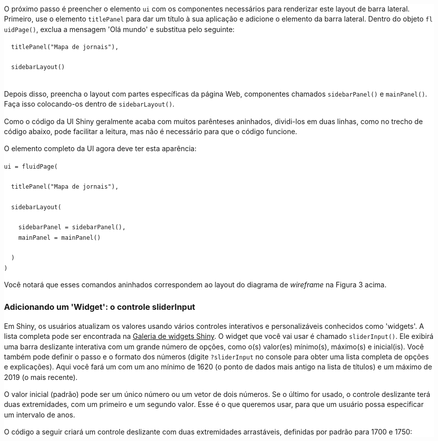 O próximo passo é preencher o elemento `ui` com os componentes necessários para renderizar este layout de barra lateral. Primeiro, use o elemento `titlePanel` para dar um título à sua aplicação e adicione o elemento da barra lateral. Dentro do objeto `fluidPage()`, exclua a mensagem 'Olá mundo' e substitua pelo seguinte: 

```
  titlePanel("Mapa de jornais"),
  
  sidebarLayout() 
  
```

Depois disso, preencha o layout com partes específicas da página Web, componentes chamados `sidebarPanel()` e `mainPanel()`. Faça isso colocando-os dentro de `sidebarLayout()`.

<div class="alert alert-info">
Como o código da UI Shiny geralmente acaba com muitos parênteses aninhados, dividi-los em duas linhas, como no trecho de código abaixo, pode facilitar a leitura, mas não é necessário para que o código funcione.
</div>

O elemento completo da UI agora deve ter esta aparência:

```
ui = fluidPage(

  titlePanel("Mapa de jornais"),

  sidebarLayout(
  
    sidebarPanel = sidebarPanel(),
    mainPanel = mainPanel()
	
  )
)
```

Você notará que esses comandos aninhados correspondem ao layout do diagrama de *wireframe* na Figura 3 acima.

### Adicionando um 'Widget': o controle sliderInput

Em Shiny, os usuários atualizam os valores usando vários controles interativos e personalizáveis conhecidos como 'widgets'. A lista completa pode ser encontrada na [Galeria de widgets Shiny](https://perma.cc/GW78-FQEJ). O widget que você vai usar é chamado `sliderInput()`. Ele exibirá uma barra deslizante interativa com um grande número de opções, como o(s) valor(es) mínimo(s), máximo(s) e inicial(is). Você também pode definir o passo e o formato dos números (digite `?sliderInput` no console para obter uma lista completa de opções e explicações). Aqui você fará um com um ano mínimo de 1620 (o ponto de dados mais antigo na lista de títulos) e um máximo de 2019 (o mais recente). 

O valor inicial (padrão) pode ser um único número ou um vetor de dois números. Se o último for usado, o controle deslizante terá duas extremidades, com um primeiro e um segundo valor. Esse é o que queremos usar, para que um usuário possa especificar um intervalo de anos. 

O código a seguir criará um controle deslizante com duas extremidades arrastáveis, definidas por padrão para 1700 e 1750:
